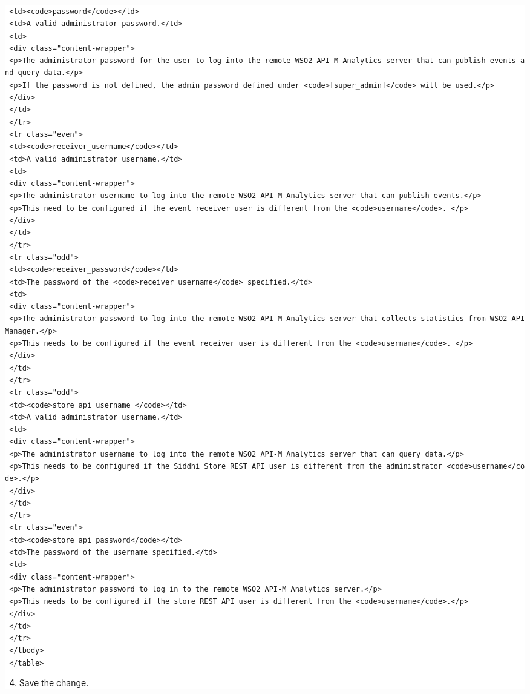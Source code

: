      <td><code>password</code></td>
     <td>A valid administrator password.</td>
     <td>
     <div class="content-wrapper">
     <p>The administrator password for the user to log into the remote WSO2 API-M Analytics server that can publish events and query data.</p>
     <p>If the password is not defined, the admin password defined under <code>[super_admin]</code> will be used.</p>
     </div>
     </td>
     </tr>
     <tr class="even">
     <td><code>receiver_username</code></td>
     <td>A valid administrator username.</td>
     <td>
     <div class="content-wrapper">
     <p>The administrator username to log into the remote WSO2 API-M Analytics server that can publish events.</p>
     <p>This need to be configured if the event receiver user is different from the <code>username</code>. </p>
     </div>
     </td>
     </tr>
     <tr class="odd">
     <td><code>receiver_password</code></td>
     <td>The password of the <code>receiver_username</code> specified.</td>
     <td>
     <div class="content-wrapper">
     <p>The administrator password to log into the remote WSO2 API-M Analytics server that collects statistics from WSO2 API Manager.</p>
     <p>This needs to be configured if the event receiver user is different from the <code>username</code>. </p>
     </div>
     </td>
     </tr>
     <tr class="odd">
     <td><code>store_api_username </code></td>
     <td>A valid administrator username.</td>
     <td>
     <div class="content-wrapper">
     <p>The administrator username to log into the remote WSO2 API-M Analytics server that can query data.</p>
     <p>This needs to be configured if the Siddhi Store REST API user is different from the administrator <code>username</code>.</p>
     </div>
     </td>
     </tr>
     <tr class="even">
     <td><code>store_api_password</code></td>
     <td>The password of the username specified.</td>
     <td>
     <div class="content-wrapper">
     <p>The administrator password to log in to the remote WSO2 API-M Analytics server.</p>
     <p>This needs to be configured if the store REST API user is different from the <code>username</code>.</p>
     </div>
     </td>
     </tr>
     </tbody>
     </table>
4. Save the change.
